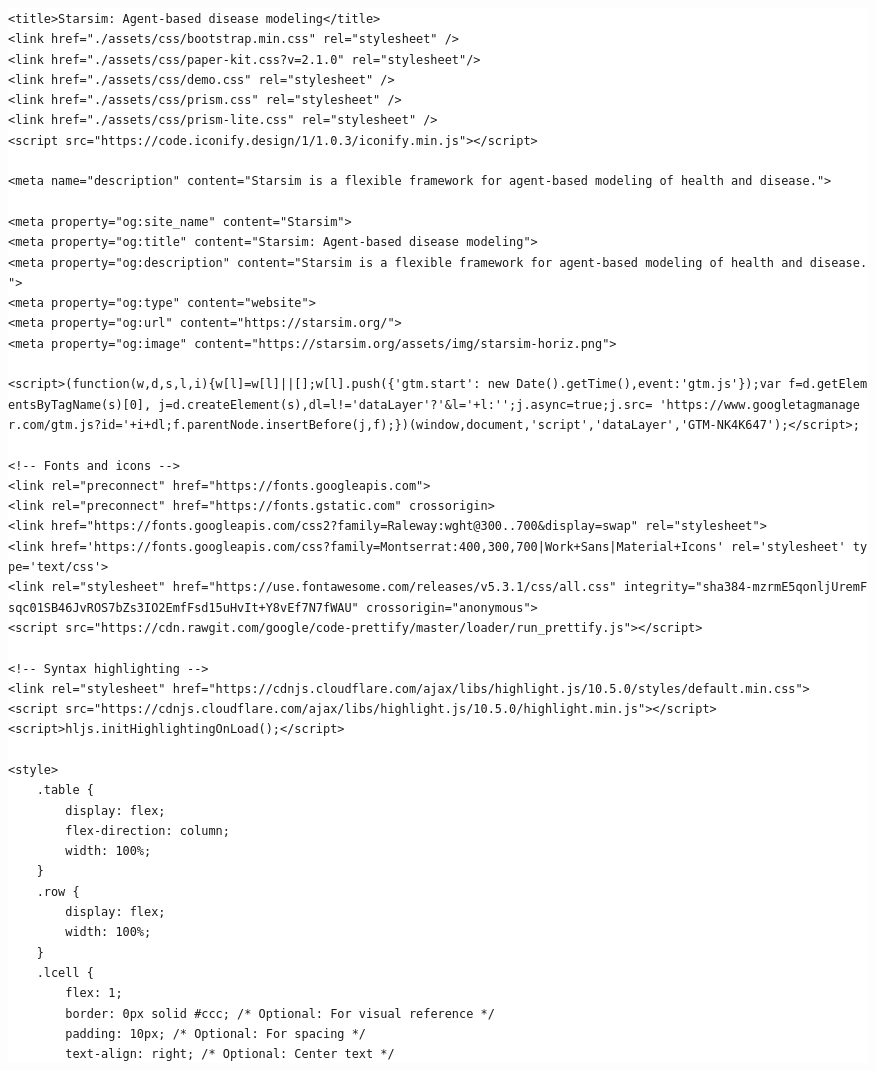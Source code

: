 <!DOCTYPE html>
<html lang="en">
<head>
	<meta charset="utf-8" />
	<link rel="icon" type="image/png" href="./assets/img/favicon.ico">
	<link rel="apple-touch-icon" sizes="76x76" href="./assets/img/starsim-horiz.png">
	<meta http-equiv="X-UA-Compatible" content="IE=edge,chrome=1" />
	<meta name="viewport" content="width=device-width, initial-scale=1.0">
	<meta http-equiv="X-UA-Compatible" content="ie=edge">


	<title>Starsim: Agent-based disease modeling</title>
	<link href="./assets/css/bootstrap.min.css" rel="stylesheet" />
	<link href="./assets/css/paper-kit.css?v=2.1.0" rel="stylesheet"/>
	<link href="./assets/css/demo.css" rel="stylesheet" />
	<link href="./assets/css/prism.css" rel="stylesheet" />
	<link href="./assets/css/prism-lite.css" rel="stylesheet" />
	<script src="https://code.iconify.design/1/1.0.3/iconify.min.js"></script>

	<meta name="description" content="Starsim is a flexible framework for agent-based modeling of health and disease.">

	<meta property="og:site_name" content="Starsim">
	<meta property="og:title" content="Starsim: Agent-based disease modeling">
	<meta property="og:description" content="Starsim is a flexible framework for agent-based modeling of health and disease. ">
	<meta property="og:type" content="website">
	<meta property="og:url" content="https://starsim.org/">
	<meta property="og:image" content="https://starsim.org/assets/img/starsim-horiz.png">

	<script>(function(w,d,s,l,i){w[l]=w[l]||[];w[l].push({'gtm.start': new Date().getTime(),event:'gtm.js'});var f=d.getElementsByTagName(s)[0], j=d.createElement(s),dl=l!='dataLayer'?'&l='+l:'';j.async=true;j.src= 'https://www.googletagmanager.com/gtm.js?id='+i+dl;f.parentNode.insertBefore(j,f);})(window,document,'script','dataLayer','GTM-NK4K647');</script>;

	<!-- Fonts and icons -->
    <link rel="preconnect" href="https://fonts.googleapis.com">
	<link rel="preconnect" href="https://fonts.gstatic.com" crossorigin>
	<link href="https://fonts.googleapis.com/css2?family=Raleway:wght@300..700&display=swap" rel="stylesheet">
	<link href='https://fonts.googleapis.com/css?family=Montserrat:400,300,700|Work+Sans|Material+Icons' rel='stylesheet' type='text/css'>
	<link rel="stylesheet" href="https://use.fontawesome.com/releases/v5.3.1/css/all.css" integrity="sha384-mzrmE5qonljUremFsqc01SB46JvROS7bZs3IO2EmfFsd15uHvIt+Y8vEf7N7fWAU" crossorigin="anonymous">
	<script src="https://cdn.rawgit.com/google/code-prettify/master/loader/run_prettify.js"></script>

	<!-- Syntax highlighting -->
	<link rel="stylesheet" href="https://cdnjs.cloudflare.com/ajax/libs/highlight.js/10.5.0/styles/default.min.css">
    <script src="https://cdnjs.cloudflare.com/ajax/libs/highlight.js/10.5.0/highlight.min.js"></script>
    <script>hljs.initHighlightingOnLoad();</script>

	<style>
        .table {
            display: flex;
            flex-direction: column;
            width: 100%;
        }
        .row {
            display: flex;
            width: 100%;
        }
        .lcell {
            flex: 1;
            border: 0px solid #ccc; /* Optional: For visual reference */
            padding: 10px; /* Optional: For spacing */
            text-align: right; /* Optional: Center text */